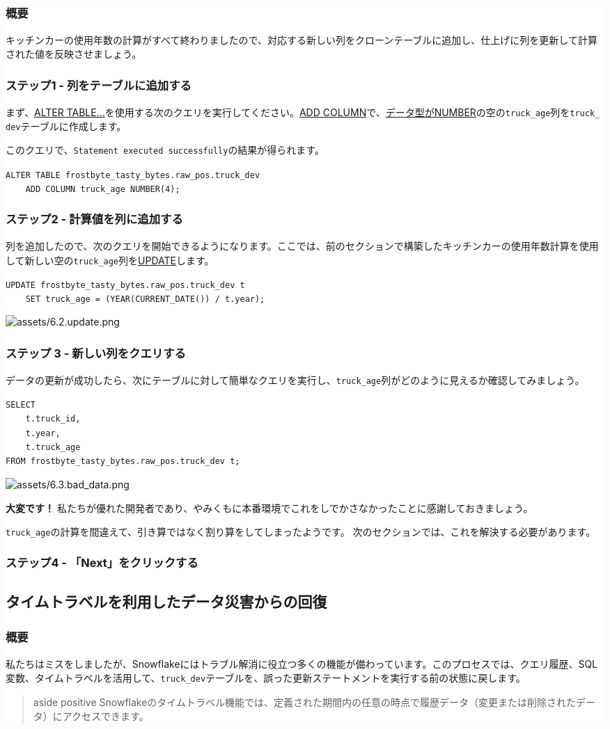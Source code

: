 ### 概要

キッチンカーの使用年数の計算がすべて終わりましたので、対応する新しい列をクローンテーブルに追加し、仕上げに列を更新して計算された値を反映させましょう。

### ステップ1 - 列をテーブルに追加する
まず、[ALTER TABLE...](https://docs.snowflake.com/ja/sql-reference/sql/alter-table-column)を使用する次のクエリを実行してください。[](https://docs.snowflake.com/ja/sql-reference/sql/alter-table-column)[ADD COLUMN](https://docs.snowflake.com/ja/sql-reference/sql/alter-table-column)で、[データ型がNUMBER](https://docs.snowflake.com/ja/sql-reference/data-types-numeric)の空の`truck_age`列を`truck_dev`テーブルに作成します。

このクエリで、`Statement executed successfully`の結果が得られます。

```
ALTER TABLE frostbyte_tasty_bytes.raw_pos.truck_dev
    ADD COLUMN truck_age NUMBER(4);
```

### ステップ2 - 計算値を列に追加する
列を追加したので、次のクエリを開始できるようになります。ここでは、前のセクションで構築したキッチンカーの使用年数計算を使用して新しい空の`truck_age`列を[UPDATE](https://docs.snowflake.com/ja/sql-reference/sql/update)します。
```
UPDATE frostbyte_tasty_bytes.raw_pos.truck_dev t
    SET truck_age = (YEAR(CURRENT_DATE()) / t.year);
```
![assets/6.2.update.png](assets/6.2.update.png)

### ステップ 3 - 新しい列をクエリする
データの更新が成功したら、次にテーブルに対して簡単なクエリを実行し、`truck_age`列がどのように見えるか確認してみましょう。
```
SELECT
    t.truck_id,
    t.year,
    t.truck_age
FROM frostbyte_tasty_bytes.raw_pos.truck_dev t;
```
![assets/6.3.bad_data.png](assets/6.3.bad_data.png)

**大変です！** 私たちが優れた開発者であり、やみくもに本番環境でこれをしでかさなかったことに感謝しておきましょう。

`truck_age`の計算を間違えて、引き算ではなく割り算をしてしまったようです。  次のセクションでは、これを解決する必要があります。

### ステップ4 - 「Next」をクリックする

## タイムトラベルを利用したデータ災害からの回復

### 概要
私たちはミスをしましたが、Snowflakeにはトラブル解消に役立つ多くの機能が備わっています。このプロセスでは、クエリ履歴、SQL変数、タイムトラベルを活用して、`truck_dev`テーブルを、誤った更新ステートメントを実行する前の状態に戻します。

>aside positive
> Snowflakeのタイムトラベル機能では、定義された期間内の任意の時点で履歴データ（変更または削除されたデータ）にアクセスできます。
>
